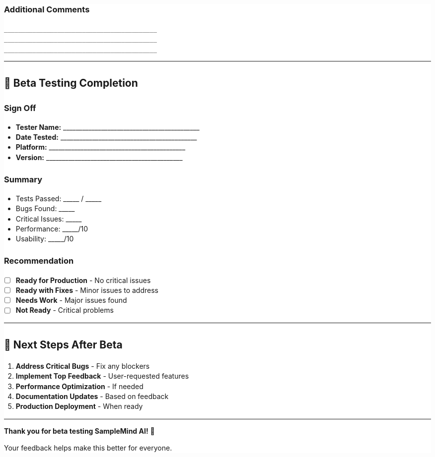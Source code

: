 ### Additional Comments
```
___________________________________________
___________________________________________
___________________________________________
```

---

## 🎯 Beta Testing Completion

### Sign Off

- **Tester Name:** ___________________________________________
- **Date Tested:** ___________________________________________
- **Platform:** ___________________________________________
- **Version:** ___________________________________________

### Summary
- Tests Passed: _____ / _____
- Bugs Found: _____
- Critical Issues: _____
- Performance: _____/10
- Usability: _____/10

### Recommendation
- [ ] **Ready for Production** - No critical issues
- [ ] **Ready with Fixes** - Minor issues to address
- [ ] **Needs Work** - Major issues found
- [ ] **Not Ready** - Critical problems

---

## 🚀 Next Steps After Beta

1. **Address Critical Bugs** - Fix any blockers
2. **Implement Top Feedback** - User-requested features
3. **Performance Optimization** - If needed
4. **Documentation Updates** - Based on feedback
5. **Production Deployment** - When ready

---

**Thank you for beta testing SampleMind AI!** 🎵

Your feedback helps make this better for everyone.
